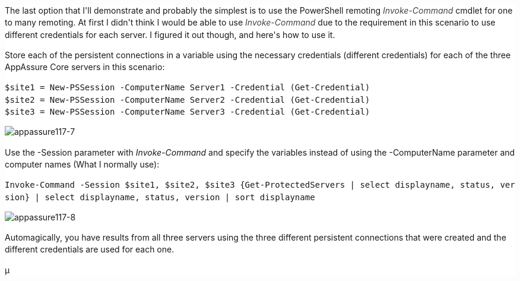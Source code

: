 The last option that I'll demonstrate and probably the simplest is to use the PowerShell remoting <em style="color: #444444;">Invoke-Command</em> cmdlet for one to many remoting. At first I didn't think I would be able to use <em style="color: #444444;">Invoke-Command</em> due to the requirement in this scenario to use different credentials for each server. I figured it out though, and here's how to use it.

Store each of the persistent connections in a variable using the necessary credentials (different credentials) for each of the three AppAssure Core servers in this scenario:
<pre class="lang:ps decode:true">$site1 = New-PSSession -ComputerName Server1 -Credential (Get-Credential)
$site2 = New-PSSession -ComputerName Server2 -Credential (Get-Credential)
$site3 = New-PSSession -ComputerName Server3 -Credential (Get-Credential)</pre>
<img class="alignnone size-full wp-image-6569" alt="appassure117-7" src="http://mikefrobbins.com/wp-content/uploads/2013/01/appassure117-7.png" width="597" height="262" />

Use the -Session parameter with <em>Invoke-Command</em> and<em> </em>specify the variables instead of using the -ComputerName parameter and computer names (What I normally use):
<pre class="lang:ps decode:true">Invoke-Command -Session $site1, $site2, $site3 {Get-ProtectedServers | select displayname, status, version} | select displayname, status, version | sort displayname</pre>
<img class="alignnone size-full wp-image-6570" alt="appassure117-8" src="http://mikefrobbins.com/wp-content/uploads/2013/01/appassure117-8.png" width="597" height="730" />

Automagically, you have results from all three servers using the three different persistent connections that were created and the different credentials are used for each one.

µ
